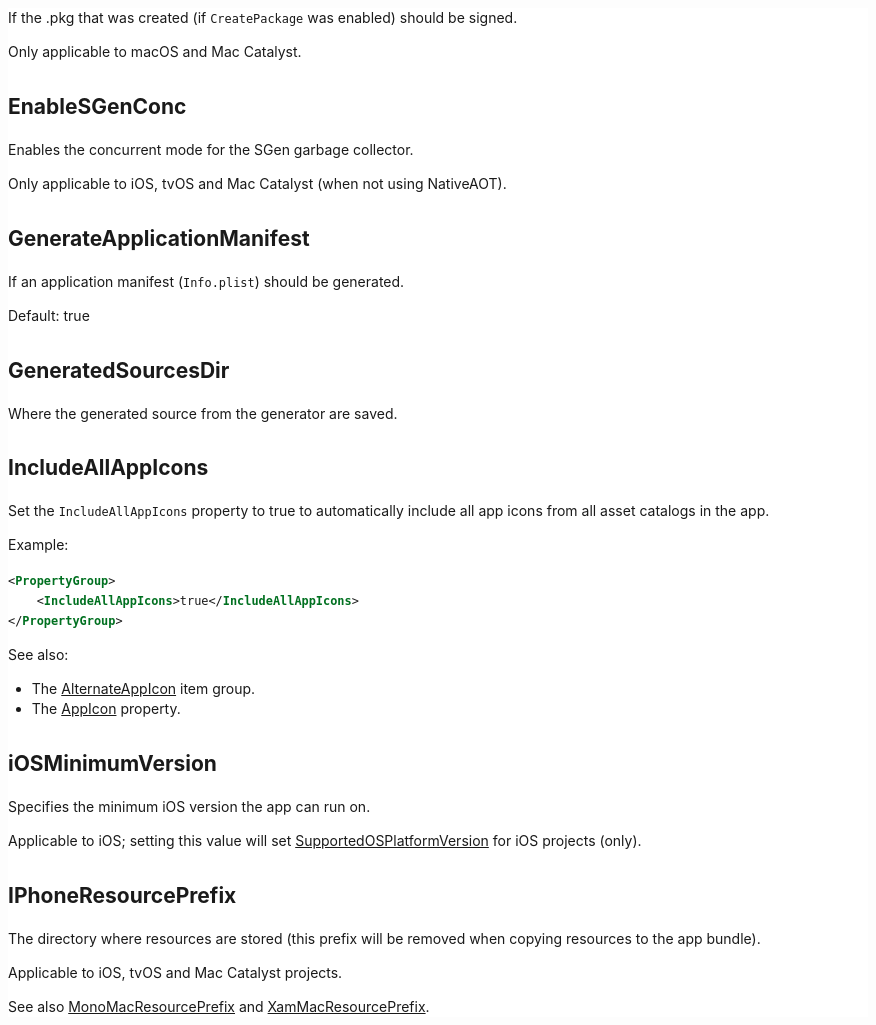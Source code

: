If the .pkg that was created (if `CreatePackage` was enabled) should be signed.

Only applicable to macOS and Mac Catalyst.

## EnableSGenConc

Enables the concurrent mode for the SGen garbage collector.

Only applicable to iOS, tvOS and Mac Catalyst (when not using NativeAOT).

## GenerateApplicationManifest

If an application manifest (`Info.plist`) should be generated.

Default: true

## GeneratedSourcesDir

Where the generated source from the generator are saved.

## IncludeAllAppIcons

Set the `IncludeAllAppIcons` property to true to automatically include all app
icons from all asset catalogs in the app.

Example:

```xml
<PropertyGroup>
    <IncludeAllAppIcons>true</IncludeAllAppIcons>
</PropertyGroup>
```

See also:

* The [AlternateAppIcon](build-items.md#alternateappicon) item group.
* The [AppIcon](#appicon) property.

## iOSMinimumVersion

Specifies the minimum iOS version the app can run on.

Applicable to iOS; setting this value will set [SupportedOSPlatformVersion](#supportedosplatformversion) for iOS projects (only).

## IPhoneResourcePrefix

The directory where resources are stored (this prefix will be removed when copying resources to the app bundle).

Applicable to iOS, tvOS and Mac Catalyst projects.

See also [MonoMacResourcePrefix](#monomacresourceprefix) and [XamMacResourcePrefix](#xammacresourceprefix).
